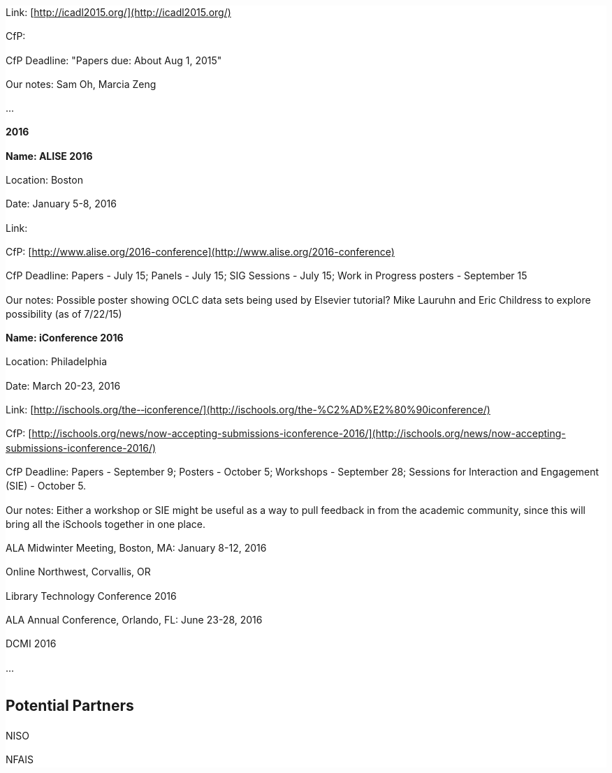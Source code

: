 Link: [http://icadl2015.org/](http://icadl2015.org/)

CfP:

CfP Deadline: "Papers due: About Aug 1, 2015"

Our notes: Sam Oh, Marcia Zeng

...

**2016**

**Name: ALISE 2016**

Location: Boston

Date: January 5-8, 2016

Link:

CfP: [http://www.alise.org/2016-conference](http://www.alise.org/2016-conference)

CfP Deadline: Papers - July 15; Panels - July 15; SIG Sessions - July 15; Work in Progress posters - September 15

Our notes: Possible poster showing OCLC data sets being used by Elsevier tutorial? Mike Lauruhn and Eric Childress to explore possibility (as of 7/22/15)

**Name: iConference 2016**

Location: Philadelphia

Date: March 20-23, 2016

Link: [http://ischools.org/the-­‐iconference/](http://ischools.org/the-%C2%AD%E2%80%90iconference/)

CfP: [http://ischools.org/news/now-accepting-submissions-iconference-2016/](http://ischools.org/news/now-accepting-submissions-iconference-2016/)

CfP Deadline: Papers - September 9; Posters - October 5; Workshops - September 28; Sessions for Interaction and Engagement (SIE) - October 5.

Our notes: Either a workshop or SIE might be useful as a way to pull feedback in from the academic community, since this will bring all the iSchools together in one place.

ALA Midwinter Meeting, Boston, MA: January 8-12, 2016

Online Northwest, Corvallis, OR

Library Technology Conference 2016

ALA Annual Conference, Orlando, FL: June 23-28, 2016

DCMI 2016

...

## Potential Partners 

NISO

NFAIS
